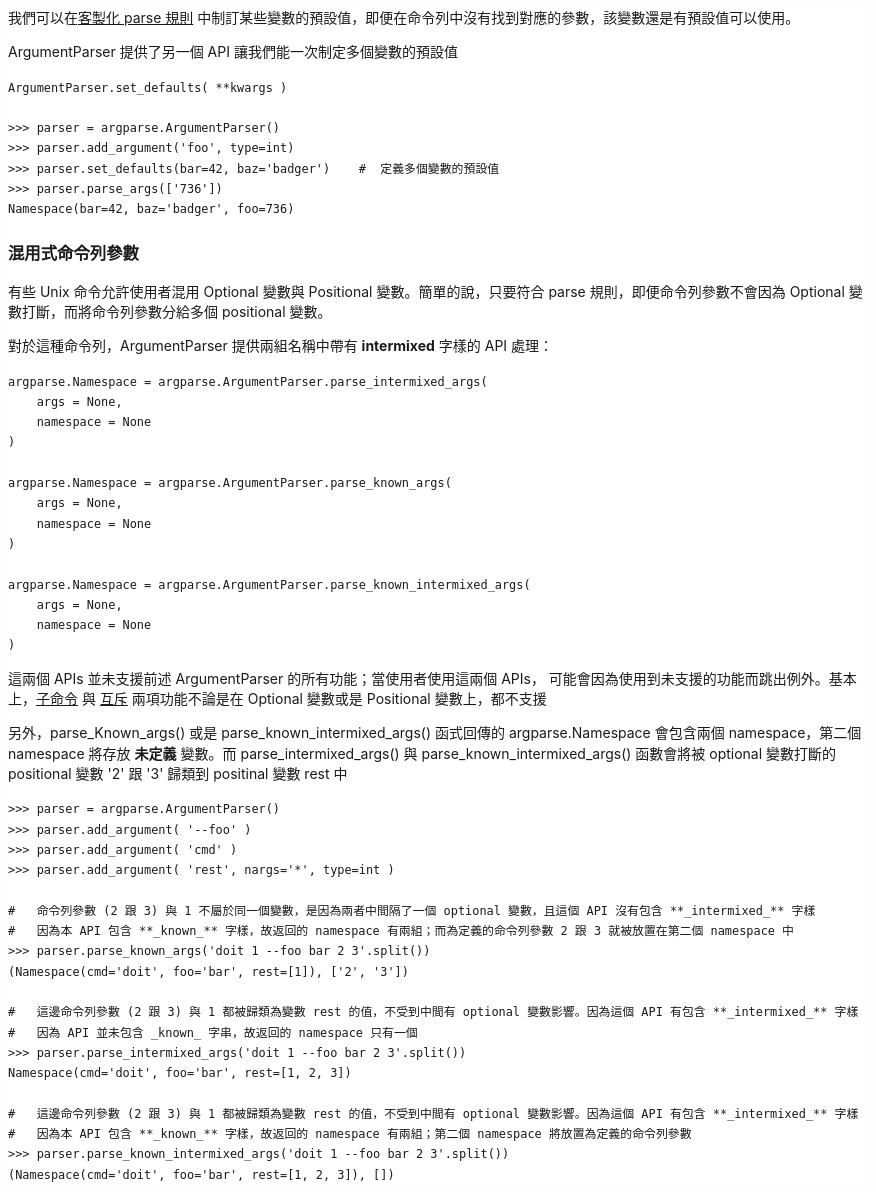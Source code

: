 我們可以在[客製化 parse 規則]() 中制訂某些變數的預設值，即便在命令列中沒有找到對應的參數，該變數還是有預設值可以使用。

ArgumentParser 提供了另一個 API 讓我們能一次制定多個變數的預設值

``` python3
ArgumentParser.set_defaults( **kwargs )

>>> parser = argparse.ArgumentParser()
>>> parser.add_argument('foo', type=int)
>>> parser.set_defaults(bar=42, baz='badger')    #	定義多個變數的預設值
>>> parser.parse_args(['736'])
Namespace(bar=42, baz='badger', foo=736)
```


### 混用式命令列參數

有些 Unix 命令允許使用者混用 Optional 變數與 Positional 變數。簡單的說，只要符合 parse 規則，即便命令列參數不會因為 Optional 變數打斷，而將命令列參數分給多個 positional 變數。

對於這種命令列，ArgumentParser 提供兩組名稱中帶有 **intermixed** 字樣的 API 處理：

``` python3
argparse.Namespace = argparse.ArgumentParser.parse_intermixed_args(
	args = None,
	namespace = None
)

argparse.Namespace = argparse.ArgumentParser.parse_known_args(
	args = None,
	namespace = None
)

argparse.Namespace = argparse.ArgumentParser.parse_known_intermixed_args(
	args = None,
	namespace = None
)
```

這兩個 APIs 並未支援前述 ArgumentParser 的所有功能；當使用者使用這兩個 APIs， 可能會因為使用到未支援的功能而跳出例外。基本上，[子命令]() 與 [互斥]() 兩項功能不論是在 Optional 變數或是 Positional 變數上，都不支援

另外，parse_Known_args() 或是 parse_known_intermixed_args() 函式回傳的 argparse.Namespace 會包含兩個 namespace，第二個 namespace 將存放 **未定義** 變數。而 parse_intermixed_args() 與 parse_known_intermixed_args() 函數會將被 optional 變數打斷的 positional 變數 '2' 跟 '3' 歸類到 positinal 變數 rest 中

``` python3
>>> parser = argparse.ArgumentParser()
>>> parser.add_argument( '--foo' )
>>> parser.add_argument( 'cmd' )
>>> parser.add_argument( 'rest', nargs='*', type=int )

#	命令列參數 (2 跟 3) 與 1 不屬於同一個變數，是因為兩者中間隔了一個 optional 變數，且這個 API 沒有包含 **_intermixed_** 字樣
#	因為本 API 包含 **_known_** 字樣，故返回的 namespace 有兩組；而為定義的命令列參數 2 跟 3 就被放置在第二個 namespace 中
>>> parser.parse_known_args('doit 1 --foo bar 2 3'.split())
(Namespace(cmd='doit', foo='bar', rest=[1]), ['2', '3'])

#	這邊命令列參數 (2 跟 3) 與 1 都被歸類為變數 rest 的值，不受到中間有 optional 變數影響。因為這個 API 有包含 **_intermixed_** 字樣
#	因為 API 並未包含 _known_ 字串，故返回的 namespace 只有一個
>>> parser.parse_intermixed_args('doit 1 --foo bar 2 3'.split())
Namespace(cmd='doit', foo='bar', rest=[1, 2, 3])

#	這邊命令列參數 (2 跟 3) 與 1 都被歸類為變數 rest 的值，不受到中間有 optional 變數影響。因為這個 API 有包含 **_intermixed_** 字樣
#	因為本 API 包含 **_known_** 字樣，故返回的 namespace 有兩組；第二個 namespace 將放置為定義的命令列參數
>>> parser.parse_known_intermixed_args('doit 1 --foo bar 2 3'.split())
(Namespace(cmd='doit', foo='bar', rest=[1, 2, 3]), [])
```



